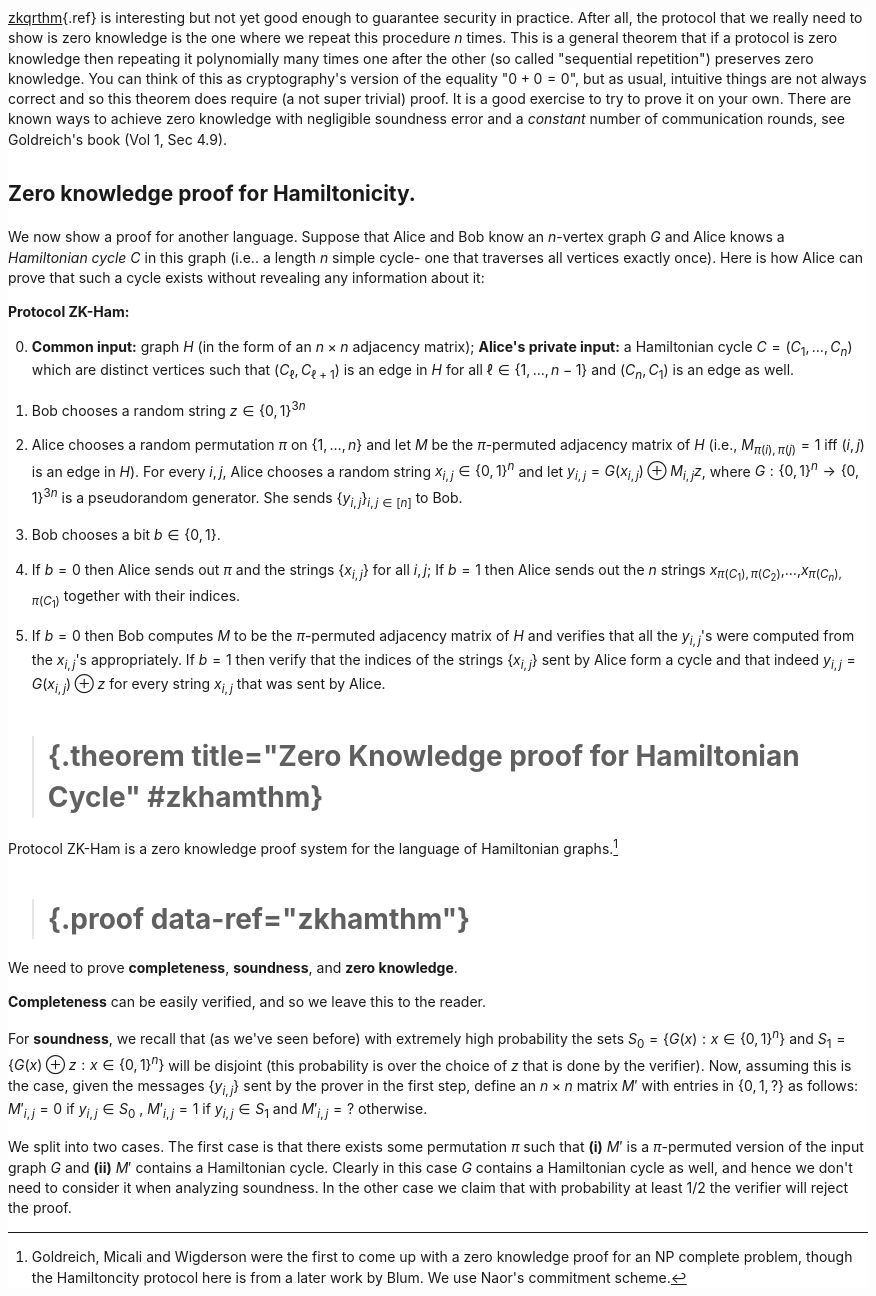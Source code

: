 
[zkqrthm](){.ref} is interesting but not yet good enough to guarantee security in practice.
After all, the protocol that we really need to show is zero knowledge is the one where we repeat this procedure $n$ times.
This is a general theorem that if a protocol is zero knowledge then repeating it polynomially many times one after the other
(so called "sequential repetition") preserves zero knowledge.
You can think of this as cryptography's version of the equality "$0+0=0$", but as usual, intuitive things are not always correct and so this theorem does require (a not super trivial) proof.
It is a good exercise to try to prove it on your own.
There are known ways to achieve zero knowledge with negligible soundness error and a _constant_ number of communication rounds, see Goldreich's book (Vol 1, Sec 4.9).


## Zero knowledge proof for Hamiltonicity.

We now show a proof for another language.
Suppose that Alice and Bob know an $n$-vertex graph $G$ and Alice knows a _Hamiltonian cycle_ $C$ in this graph (i.e.. a length $n$ simple cycle- one that traverses all vertices exactly once).
Here is how Alice can prove that such a cycle exists without revealing any information about it:

__Protocol ZK-Ham:__

0. **Common input:** graph $H$ (in the form of an $n\times n$ adjacency matrix); **Alice's private input:** a Hamiltonian cycle $C=(C_1,\ldots,C_n)$ which are distinct vertices such that $(C_\ell,C_{\ell+1})$ is an edge in $H$ for all $\ell\in\{1,\ldots,n-1\}$ and $(C_n,C_1)$ is an edge as well.

1. Bob chooses a random string $z\in \{0,1\}^{3n}$

2. Alice chooses a random permutation $\pi$ on $\{1,\ldots, n\}$ and let $M$ be the $\pi$-permuted adjacency matrix of $H$  (i.e., $M_{\pi(i),\pi(j)}=1$ iff $(i,j)$ is an edge in $H$). For every $i,j$, Alice chooses a random string $x_{i,j} \in \{0,1\}^n$ and let $y_{i,j}=G(x_{i,j})\oplus M_{i,j}z$, where $G:\{0,1\}^n\rightarrow\{0,1\}^{3n}$ is a pseudorandom generator. She sends $\{ y_{i,j} \}_{i,j \in [n]}$ to Bob.

3. Bob chooses a bit $b\in\{0,1\}$.

4. If $b=0$ then Alice sends out $\pi$ and the strings $\{ x_{i,j} \}$ for all $i,j$; If $b=1$ then Alice sends out the $n$ strings $x_{\pi(C_1),\pi(C_2)}$,$\ldots$,$x_{\pi(C_n),\pi(C_1)}$ together with their indices.

5. If $b=0$ then Bob computes $M$ to be the $\pi$-permuted adjacency matrix of $H$ and verifies that all the $y_{i,j}$'s were computed from the $x_{i,j}$'s appropriately. If $b=1$ then verify that the indices of the strings $\{ x_{i,j } \}$ sent by Alice form a cycle and that indeed $y_{i,j}=G(x_{i,j})\oplus z$ for every string $x_{i,j}$ that was sent by Alice.

> # {.theorem title="Zero Knowledge proof for Hamiltonian Cycle" #zkhamthm}
Protocol ZK-Ham is a zero knowledge proof system for the language of Hamiltonian graphs.[^zkcredit]

> # {.proof data-ref="zkhamthm"}
We need to prove **completeness**, **soundness**, and **zero knowledge**.
>
**Completeness** can be easily verified, and so we leave this to the reader.
>
For **soundness**, we recall that (as we've seen before) with extremely high probability the sets $S_0=\{ G(x) : x\in\{0,1\}^n \}$ and $S_1 = \{ G(x)\oplus z : x\in\{0,1\}^n \}$ will be disjoint (this probability is over the choice of $z$ that is done by the verifier).
Now, assuming this is the case, given the messages $\{ y_{i,j} \}$ sent by the prover in the first step, define an $n\times n$ matrix $M'$ with entries in $\{0,1,?\}$ as follows: $M'_{i,j}=0$ if $y_{i,j}\in S_0$ , $M'_{i,j}=1$ if $y_{i,j}\in S_1$ and $M'_{i,j}=?$ otherwise.
>
We split into two cases.
The first case is that there exists some permutation $\pi$ such that **(i)** $M'$ is a $\pi$-permuted version of the input graph $G$ and **(ii)** $M'$ contains a Hamiltonian cycle. Clearly in this case $G$ contains a Hamiltonian cycle as well, and hence we don't need to consider it when analyzing soundness. In the other case we claim that with probability at least $1/2$ the verifier will reject the proof.

[^population]: To be fair, "only" about 170 million Americans live in the [50 largest metropolitan areas](https://www.currentresults.com/Weather-Extremes/US/largest-cities-list.php) and so arguably many people will survive at least the initial impact of a nuclear war, though it had been estimated that even a "small" nuclear war involving detonation of 100 not too large warheads could have [devastating global consequences](http://onlinelibrary.wiley.com/doi/10.1002/2013EF000205/full).
[^pok]: As we'll see, technically what Alice needs to do in such a scenario is use a _zero knowledge proof of knowledge_ of a solution for $P$.
[^encoding]: Integers can be coded as sets in various ways. For example, one can encode $0$ as $\emptyset$ and if $N$ is the set encoding $n$, we can encode $n+1$ using the   $n+1$-element set  $\{ N \} \cup N$.   
[^arguments]: People have considered the notion of zero knowledge systems where soundness holds only with respect to efficient provers; these are known as _argument systems_.
[^zkcredit]: Goldreich, Micali and Wigderson were the first to come up with a zero knowledge proof for an NP complete problem, though the Hamiltoncity protocol here is from a later work by Blum. We use Naor's commitment scheme.